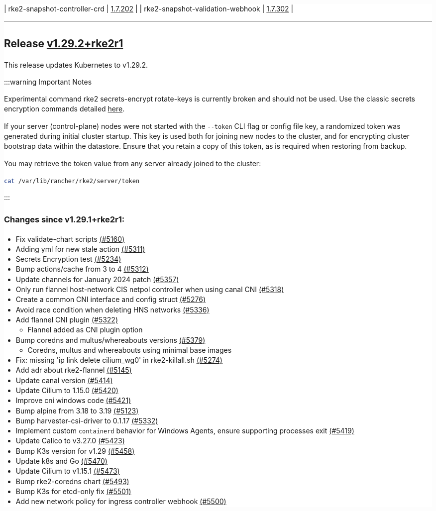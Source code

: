 | rke2-snapshot-controller-crd | [1.7.202](https://github.com/rancher/rke2-charts/raw/main/assets/rke2-snapshot-controller/rke2-snapshot-controller-crd-1.7.202.tgz) |
| rke2-snapshot-validation-webhook | [1.7.302](https://github.com/rancher/rke2-charts/raw/main/assets/rke2-snapshot-validation-webhook/rke2-snapshot-validation-webhook-1.7.302.tgz) |


-----
## Release [v1.29.2+rke2r1](https://github.com/rancher/rke2/releases/tag/v1.29.2+rke2r1)


This release updates Kubernetes to v1.29.2.

:::warning Important Notes


Experimental command rke2 secrets-encrypt rotate-keys is currently broken and should not be used. Use the classic secrets encryption commands detailed [here](https://docs.rke2.io/security/secrets_encryption#encryption-key-rotation-classic).

If your server (control-plane) nodes were not started with the `--token` CLI flag or config file key, a randomized token was generated during initial cluster startup. This key is used both for joining new nodes to the cluster, and for encrypting cluster bootstrap data within the datastore. Ensure that you retain a copy of this token, as is required when restoring from backup.

You may retrieve the token value from any server already joined to the cluster:
```bash
cat /var/lib/rancher/rke2/server/token
```


:::

### Changes since v1.29.1+rke2r1:

* Fix validate-chart scripts [(#5160)](https://github.com/rancher/rke2/pull/5160)
* Adding yml for new stale action [(#5311)](https://github.com/rancher/rke2/pull/5311)
* Secrets Encryption test [(#5234)](https://github.com/rancher/rke2/pull/5234)
* Bump actions/cache from 3 to 4 [(#5312)](https://github.com/rancher/rke2/pull/5312)
* Update channels for January 2024 patch [(#5357)](https://github.com/rancher/rke2/pull/5357)
* Only run flannel host-network CIS netpol controller when using canal CNI [(#5318)](https://github.com/rancher/rke2/pull/5318)
* Create a common CNI interface and config struct [(#5276)](https://github.com/rancher/rke2/pull/5276)
* Avoid race condition when deleting HNS networks [(#5336)](https://github.com/rancher/rke2/pull/5336)
* Add flannel CNI plugin [(#5322)](https://github.com/rancher/rke2/pull/5322)
  * Flannel added as CNI plugin option
* Bump coredns and multus/whereabouts versions [(#5379)](https://github.com/rancher/rke2/pull/5379)
  * Coredns, multus and whereabouts using minimal base images
* Fix: missing 'ip link delete cilium_wg0' in rke2-killall.sh [(#5274)](https://github.com/rancher/rke2/pull/5274)
* Add adr about rke2-flannel [(#5145)](https://github.com/rancher/rke2/pull/5145)
* Update canal version [(#5414)](https://github.com/rancher/rke2/pull/5414)
* Update Cilium to 1.15.0 [(#5420)](https://github.com/rancher/rke2/pull/5420)
* Improve cni windows code [(#5421)](https://github.com/rancher/rke2/pull/5421)
* Bump alpine from 3.18 to 3.19 [(#5123)](https://github.com/rancher/rke2/pull/5123)
* Bump harvester-csi-driver to 0.1.17 [(#5332)](https://github.com/rancher/rke2/pull/5332)
* Implement custom `containerd` behavior for Windows Agents, ensure supporting processes exit [(#5419)](https://github.com/rancher/rke2/pull/5419)
* Update Calico to v3.27.0 [(#5423)](https://github.com/rancher/rke2/pull/5423)
* Bump K3s version for v1.29 [(#5458)](https://github.com/rancher/rke2/pull/5458)
* Update k8s and Go [(#5470)](https://github.com/rancher/rke2/pull/5470)
* Update Cilium to v1.15.1 [(#5473)](https://github.com/rancher/rke2/pull/5473)
* Bump rke2-coredns chart [(#5493)](https://github.com/rancher/rke2/pull/5493)
* Bump K3s for etcd-only fix [(#5501)](https://github.com/rancher/rke2/pull/5501)
* Add new network policy for ingress controller webhook [(#5500)](https://github.com/rancher/rke2/pull/5500)